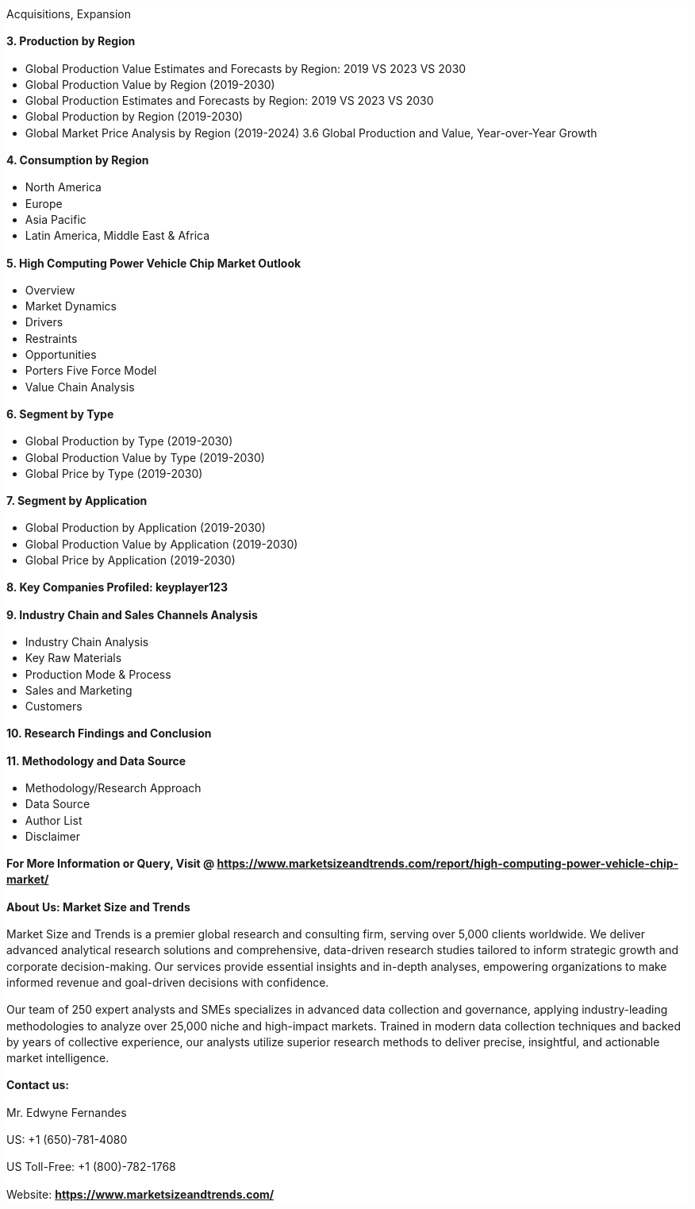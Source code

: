 Acquisitions, Expansion</li></ul><p><strong>3. Production by Region</strong></p><ul><li>Global Production Value Estimates and Forecasts by Region: 2019 VS 2023 VS 2030</li><li>Global Production Value by Region (2019-2030)</li><li>Global Production Estimates and Forecasts by Region: 2019 VS 2023 VS 2030</li><li>Global Production by Region (2019-2030)</li><li>Global Market Price Analysis by Region (2019-2024) 3.6 Global Production and Value, Year-over-Year Growth</li></ul><p><strong>4. Consumption by Region</strong></p><ul><li>North America</li><li>Europe</li><li>Asia Pacific</li><li>Latin America, Middle East &amp; Africa</li></ul><p><strong>5. High Computing Power Vehicle Chip Market Outlook</strong></p><ul><li>Overview</li><li>Market Dynamics</li><li>Drivers</li><li>Restraints</li><li>Opportunities</li><li>Porters Five Force Model</li><li>Value Chain Analysis&nbsp;</li></ul><p><strong>6. Segment by Type</strong></p><ul><li>Global Production by Type (2019-2030)</li><li>Global Production Value by Type (2019-2030)</li><li>Global Price by Type (2019-2030)</li></ul><p><strong>7. Segment by Application</strong></p><ul><li>Global Production by Application (2019-2030)</li><li>Global Production Value by Application (2019-2030)</li><li>Global Price by Application (2019-2030)</li></ul><p><strong>8. Key Companies Profiled: keyplayer123</strong></p><p><strong>9. Industry Chain and Sales Channels Analysis</strong></p><ul><li>Industry Chain Analysis</li><li>Key Raw Materials</li><li>Production Mode &amp; Process</li><li>Sales and Marketing</li><li>Customers</li></ul><p><strong>10. Research Findings and Conclusion</strong></p><p><strong>11. Methodology and Data Source</strong></p><ul><li>Methodology/Research Approach</li><li>Data Source</li><li>Author List</li><li>Disclaimer</li></ul></p><p><strong>For More Information or Query, Visit @ <a href="https://www.marketsizeandtrends.com/report/high-computing-power-vehicle-chip-market/">https://www.marketsizeandtrends.com/report/high-computing-power-vehicle-chip-market/</a></strong></p><p><strong>About Us: Market Size and Trends</strong></p><p>Market Size and Trends is a premier global research and consulting firm, serving over 5,000 clients worldwide. We deliver advanced analytical research solutions and comprehensive, data-driven research studies tailored to inform strategic growth and corporate decision-making. Our services provide essential insights and in-depth analyses, empowering organizations to make informed revenue and goal-driven decisions with confidence.</p><p>Our team of 250 expert analysts and SMEs specializes in advanced data collection and governance, applying industry-leading methodologies to analyze over 25,000 niche and high-impact markets. Trained in modern data collection techniques and backed by years of collective experience, our analysts utilize superior research methods to deliver precise, insightful, and actionable market intelligence.</p><p><strong>Contact us:</strong></p><p>Mr. Edwyne Fernandes</p><p>US: +1 (650)-781-4080</p><p>US Toll-Free: +1 (800)-782-1768</p><p>Website: <strong><a href="https://www.marketsizeandtrends.com/">https://www.marketsizeandtrends.com/</a></strong></p>
